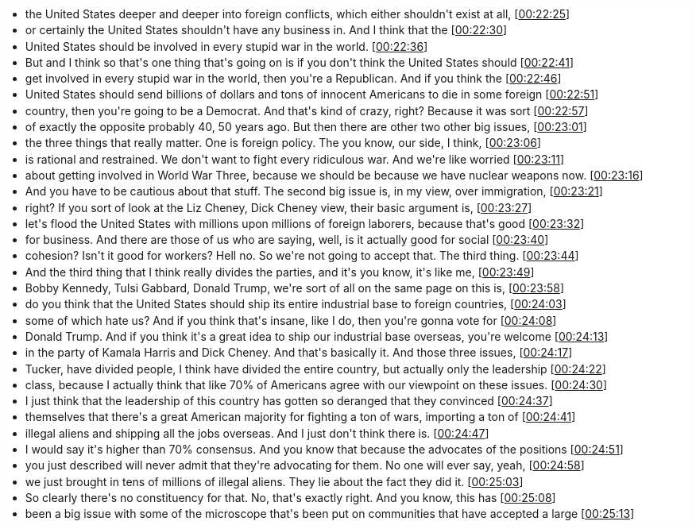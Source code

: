 *  the United States deeper and deeper into foreign conflicts, which either shouldn't exist at all, [[00:22:25](https://www.youtube.com/watch?v=MA0RCxBALCo&t=1345.8999999999999s)]
*  or certainly the United States shouldn't have any business in. And I think that the [[00:22:30](https://www.youtube.com/watch?v=MA0RCxBALCo&t=1350.3s)]
*  United States should be involved in every stupid war in the world. [[00:22:36](https://www.youtube.com/watch?v=MA0RCxBALCo&t=1356.06s)]
*  But and I think so that's one thing that's going on is if you don't think the United States should [[00:22:41](https://www.youtube.com/watch?v=MA0RCxBALCo&t=1361.26s)]
*  get involved in every stupid war in the world, then you're a Republican. And if you think the [[00:22:46](https://www.youtube.com/watch?v=MA0RCxBALCo&t=1366.62s)]
*  United States should send billions of dollars and tons of innocent Americans to die in some foreign [[00:22:51](https://www.youtube.com/watch?v=MA0RCxBALCo&t=1371.26s)]
*  country, then you're going to be a Democrat. And that's kind of crazy, right? Because it was sort [[00:22:57](https://www.youtube.com/watch?v=MA0RCxBALCo&t=1377.8999999999999s)]
*  of exactly the opposite probably 40, 50 years ago. But then there are other two other big issues, [[00:23:01](https://www.youtube.com/watch?v=MA0RCxBALCo&t=1381.02s)]
*  the three things that really matter. One is foreign policy. The you know, our side, I think, [[00:23:06](https://www.youtube.com/watch?v=MA0RCxBALCo&t=1386.3s)]
*  is rational and restrained. We don't want to fight every ridiculous war. And we're like worried [[00:23:11](https://www.youtube.com/watch?v=MA0RCxBALCo&t=1391.82s)]
*  about getting involved in World War Three, because we should be because we have nuclear weapons now. [[00:23:16](https://www.youtube.com/watch?v=MA0RCxBALCo&t=1396.7s)]
*  And you have to be cautious about that stuff. The second big issue is, in my view, over immigration, [[00:23:21](https://www.youtube.com/watch?v=MA0RCxBALCo&t=1401.18s)]
*  right? If you sort of look at the Liz Cheney, Dick Cheney view, their basic argument is, [[00:23:27](https://www.youtube.com/watch?v=MA0RCxBALCo&t=1407.18s)]
*  let's flood the United States with millions upon millions of foreign laborers, because that's good [[00:23:32](https://www.youtube.com/watch?v=MA0RCxBALCo&t=1412.94s)]
*  for business. And there are those of us who are saying, well, is it actually good for social [[00:23:40](https://www.youtube.com/watch?v=MA0RCxBALCo&t=1420.3s)]
*  cohesion? Isn't it good for workers? Hell no. So we're not going to accept that. The third thing. [[00:23:44](https://www.youtube.com/watch?v=MA0RCxBALCo&t=1424.3s)]
*  And the third thing that I think really divides the parties, and it's you know, it's like me, [[00:23:49](https://www.youtube.com/watch?v=MA0RCxBALCo&t=1429.5s)]
*  Bobby Kennedy, Tulsi Gabbard, Donald Trump, we're sort of all on the same page on this is, [[00:23:58](https://www.youtube.com/watch?v=MA0RCxBALCo&t=1438.46s)]
*  do you think that the United States should ship its entire industrial base to foreign countries, [[00:24:03](https://www.youtube.com/watch?v=MA0RCxBALCo&t=1443.02s)]
*  some of which hate us? And if you think that's insane, like I do, then you're gonna vote for [[00:24:08](https://www.youtube.com/watch?v=MA0RCxBALCo&t=1448.94s)]
*  Donald Trump. And if you think it's a great idea to ship our industrial base overseas, you're welcome [[00:24:13](https://www.youtube.com/watch?v=MA0RCxBALCo&t=1453.26s)]
*  in the party of Kamala Harris and Dick Cheney. And that's basically it. And those three issues, [[00:24:17](https://www.youtube.com/watch?v=MA0RCxBALCo&t=1457.9s)]
*  Tucker, have divided people, I think have divided the entire country, but actually only the leadership [[00:24:22](https://www.youtube.com/watch?v=MA0RCxBALCo&t=1462.94s)]
*  class, because I actually think that like 70% of Americans agree with our viewpoint on these issues. [[00:24:30](https://www.youtube.com/watch?v=MA0RCxBALCo&t=1470.8600000000001s)]
*  I just think that the leadership of this country has gotten so deranged that they convinced [[00:24:37](https://www.youtube.com/watch?v=MA0RCxBALCo&t=1477.02s)]
*  themselves that there's a great American majority for fighting a ton of wars, importing a ton of [[00:24:41](https://www.youtube.com/watch?v=MA0RCxBALCo&t=1481.98s)]
*  illegal aliens and shipping all the jobs overseas. And I just don't think there is. [[00:24:47](https://www.youtube.com/watch?v=MA0RCxBALCo&t=1487.5s)]
*  I would say it's higher than 70% consensus. And you know that because the advocates of the positions [[00:24:51](https://www.youtube.com/watch?v=MA0RCxBALCo&t=1491.02s)]
*  you just described will never admit that they're advocating for them. No one will ever say, yeah, [[00:24:58](https://www.youtube.com/watch?v=MA0RCxBALCo&t=1498.94s)]
*  we just brought in tens of millions of illegal aliens. They lie about the fact they did it. [[00:25:03](https://www.youtube.com/watch?v=MA0RCxBALCo&t=1503.02s)]
*  So clearly there's no constituency for that. No, that's exactly right. And you know, this has [[00:25:08](https://www.youtube.com/watch?v=MA0RCxBALCo&t=1508.46s)]
*  been a big issue with some of the microscope that's been put on communities that have accepted a large [[00:25:13](https://www.youtube.com/watch?v=MA0RCxBALCo&t=1513.02s)]